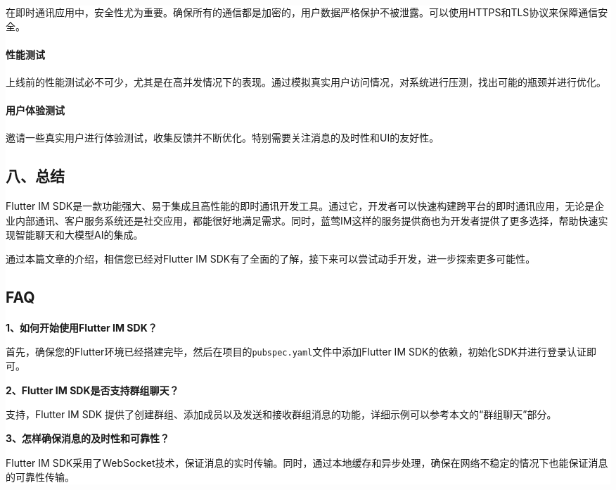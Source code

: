 在即时通讯应用中，安全性尤为重要。确保所有的通信都是加密的，用户数据严格保护不被泄露。可以使用HTTPS和TLS协议来保障通信安全。

#### 性能测试

上线前的性能测试必不可少，尤其是在高并发情况下的表现。通过模拟真实用户访问情况，对系统进行压测，找出可能的瓶颈并进行优化。

#### 用户体验测试

邀请一些真实用户进行体验测试，收集反馈并不断优化。特别需要关注消息的及时性和UI的友好性。

## 八、总结

Flutter IM SDK是一款功能强大、易于集成且高性能的即时通讯开发工具。通过它，开发者可以快速构建跨平台的即时通讯应用，无论是企业内部通讯、客户服务系统还是社交应用，都能很好地满足需求。同时，蓝莺IM这样的服务提供商也为开发者提供了更多选择，帮助快速实现智能聊天和大模型AI的集成。

通过本篇文章的介绍，相信您已经对Flutter IM SDK有了全面的了解，接下来可以尝试动手开发，进一步探索更多可能性。

## FAQ

**1、如何开始使用Flutter IM SDK？**

首先，确保您的Flutter环境已经搭建完毕，然后在项目的`pubspec.yaml`文件中添加Flutter IM SDK的依赖，初始化SDK并进行登录认证即可。

**2、Flutter IM SDK是否支持群组聊天？**

支持，Flutter IM SDK 提供了创建群组、添加成员以及发送和接收群组消息的功能，详细示例可以参考本文的“群组聊天”部分。

**3、怎样确保消息的及时性和可靠性？**

Flutter IM SDK采用了WebSocket技术，保证消息的实时传输。同时，通过本地缓存和异步处理，确保在网络不稳定的情况下也能保证消息的可靠性传输。